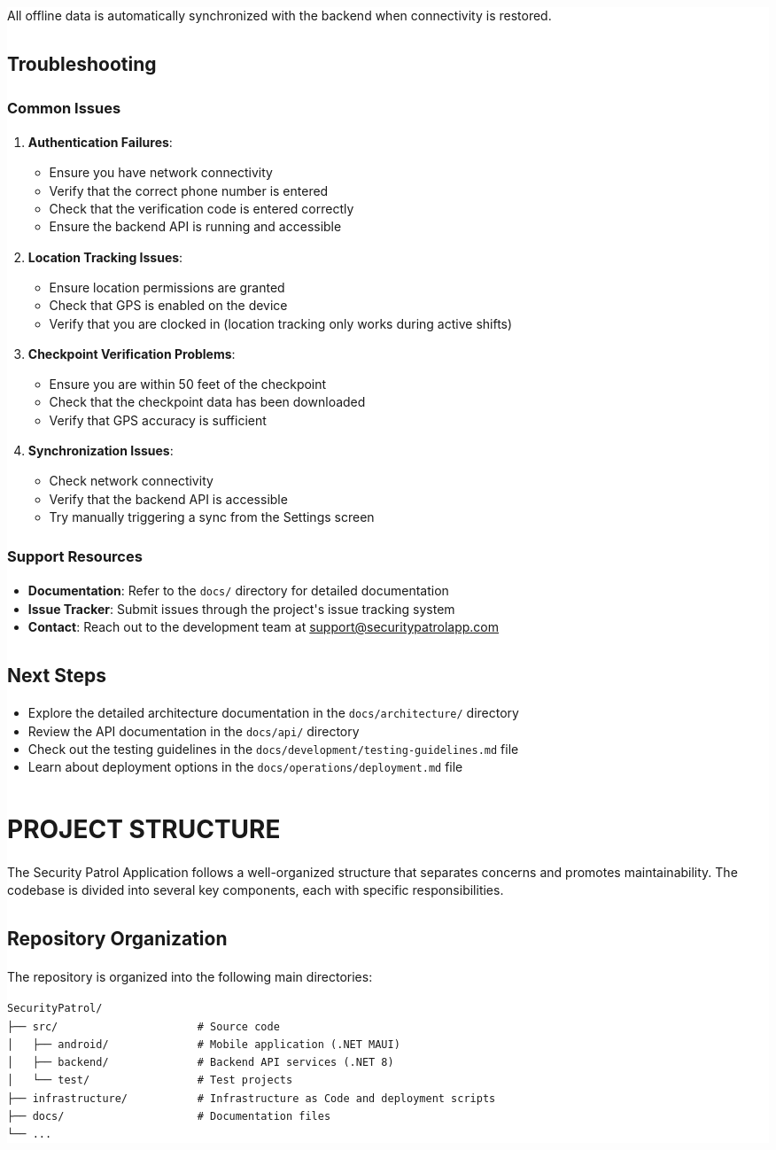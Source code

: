 All offline data is automatically synchronized with the backend when connectivity is restored.

## Troubleshooting

### Common Issues

1. **Authentication Failures**:
   - Ensure you have network connectivity
   - Verify that the correct phone number is entered
   - Check that the verification code is entered correctly
   - Ensure the backend API is running and accessible

2. **Location Tracking Issues**:
   - Ensure location permissions are granted
   - Check that GPS is enabled on the device
   - Verify that you are clocked in (location tracking only works during active shifts)

3. **Checkpoint Verification Problems**:
   - Ensure you are within 50 feet of the checkpoint
   - Check that the checkpoint data has been downloaded
   - Verify that GPS accuracy is sufficient

4. **Synchronization Issues**:
   - Check network connectivity
   - Verify that the backend API is accessible
   - Try manually triggering a sync from the Settings screen

### Support Resources

- **Documentation**: Refer to the `docs/` directory for detailed documentation
- **Issue Tracker**: Submit issues through the project's issue tracking system
- **Contact**: Reach out to the development team at support@securitypatrolapp.com

## Next Steps

- Explore the detailed architecture documentation in the `docs/architecture/` directory
- Review the API documentation in the `docs/api/` directory
- Check out the testing guidelines in the `docs/development/testing-guidelines.md` file
- Learn about deployment options in the `docs/operations/deployment.md` file

# PROJECT STRUCTURE

The Security Patrol Application follows a well-organized structure that separates concerns and promotes maintainability. The codebase is divided into several key components, each with specific responsibilities.

## Repository Organization

The repository is organized into the following main directories:

```
SecurityPatrol/
├── src/                      # Source code
│   ├── android/              # Mobile application (.NET MAUI)
│   ├── backend/              # Backend API services (.NET 8)
│   └── test/                 # Test projects
├── infrastructure/           # Infrastructure as Code and deployment scripts
├── docs/                     # Documentation files
└── ...
```
